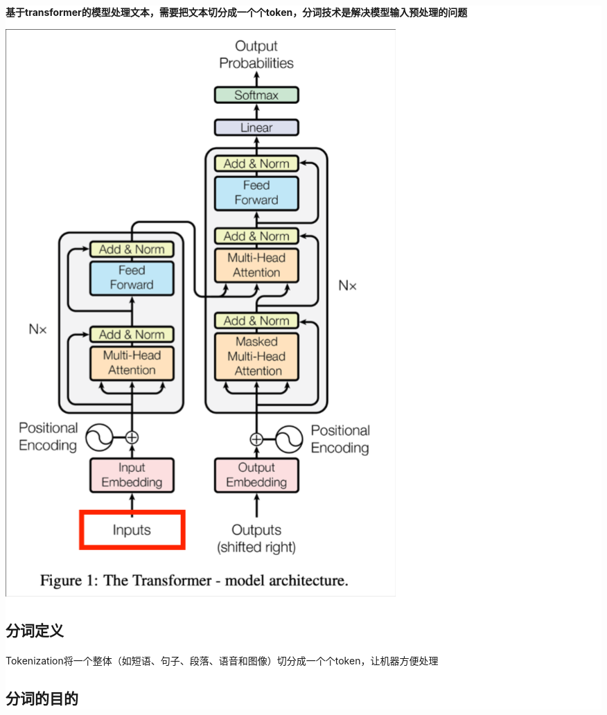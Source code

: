 **基于transformer的模型处理文本，需要把文本切分成一个个token，分词技术是解决模型输入预处理的问题**

![Figure](../../../../images/algorithm_img/tokenization.png)
## 分词定义

Tokenization将一个整体（如短语、句子、段落、语音和图像）切分成一个个token，让机器方便处理

## 分词的目的
